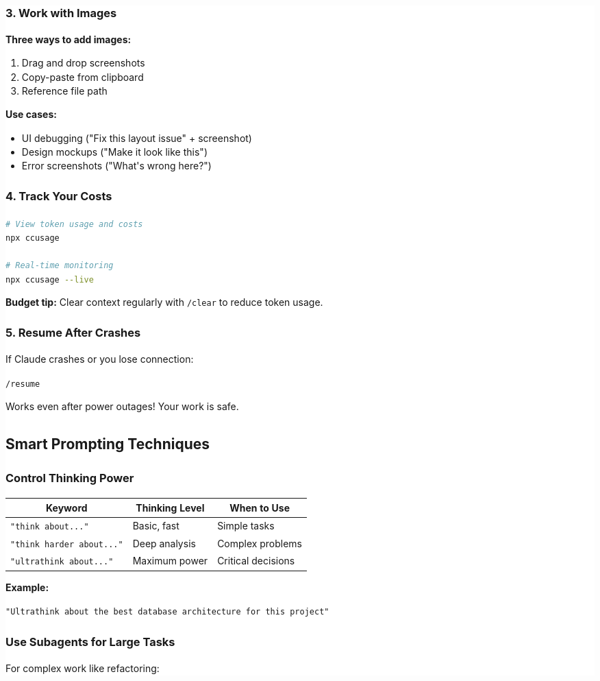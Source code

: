 ### 3. Work with Images

**Three ways to add images:**

1. Drag and drop screenshots
2. Copy-paste from clipboard
3. Reference file path

**Use cases:**
- UI debugging ("Fix this layout issue" + screenshot)
- Design mockups ("Make it look like this")
- Error screenshots ("What's wrong here?")

### 4. Track Your Costs

```bash
# View token usage and costs
npx ccusage

# Real-time monitoring
npx ccusage --live
```

**Budget tip:** Clear context regularly with `/clear` to reduce token usage.

### 5. Resume After Crashes

If Claude crashes or you lose connection:

```
/resume
```

Works even after power outages! Your work is safe.

## Smart Prompting Techniques

### Control Thinking Power

| Keyword | Thinking Level | When to Use |
|---------|----------------|-------------|
| `"think about..."` | Basic, fast | Simple tasks |
| `"think harder about..."` | Deep analysis | Complex problems |
| `"ultrathink about..."` | Maximum power | Critical decisions |

**Example:**
```
"Ultrathink about the best database architecture for this project"
```

### Use Subagents for Large Tasks

For complex work like refactoring:

